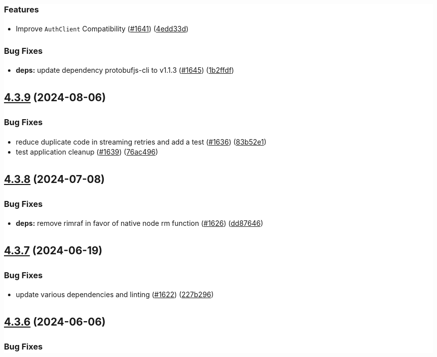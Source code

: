 ### Features

* Improve `AuthClient` Compatibility ([#1641](https://github.com/googleapis/gax-nodejs/issues/1641)) ([4edd33d](https://github.com/googleapis/gax-nodejs/commit/4edd33db2670eb081f5744907b879d6669d4fad2))


### Bug Fixes

* **deps:** update dependency protobufjs-cli to v1.1.3 ([#1645](https://github.com/googleapis/gax-nodejs/issues/1645)) ([1b2ffdf](https://github.com/googleapis/gax-nodejs/commit/1b2ffdfdf2a2eed08c81b1b1be6943424fd15258))

## [4.3.9](https://github.com/googleapis/gax-nodejs/compare/google-gax-v4.3.8...google-gax-v4.3.9) (2024-08-06)


### Bug Fixes

* reduce duplicate code in streaming retries and add a test ([#1636](https://github.com/googleapis/gax-nodejs/issues/1636)) ([83b52e1](https://github.com/googleapis/gax-nodejs/commit/83b52e14ba3bb1e9f0e079ea53e47ec32b4cfd45))
* test application cleanup ([#1639](https://github.com/googleapis/gax-nodejs/issues/1639)) ([76ac496](https://github.com/googleapis/gax-nodejs/commit/76ac496fe42f1176df733d0adcc755bd4e773b10))

## [4.3.8](https://github.com/googleapis/gax-nodejs/compare/google-gax-v4.3.7...google-gax-v4.3.8) (2024-07-08)


### Bug Fixes

* **deps:** remove rimraf in favor of native node rm function ([#1626](https://github.com/googleapis/gax-nodejs/issues/1626)) ([dd87646](https://github.com/googleapis/gax-nodejs/commit/dd87646618d5026549920e224df7f85cbb5ff6a8))

## [4.3.7](https://github.com/googleapis/gax-nodejs/compare/google-gax-v4.3.6...google-gax-v4.3.7) (2024-06-19)


### Bug Fixes

* update various dependencies and linting ([#1622](https://github.com/googleapis/gax-nodejs/issues/1622)) ([227b296](https://github.com/googleapis/gax-nodejs/commit/227b296dfe7820de1777afe4699ecdc09487b1df))

## [4.3.6](https://github.com/googleapis/gax-nodejs/compare/google-gax-v4.3.5...google-gax-v4.3.6) (2024-06-06)


### Bug Fixes
